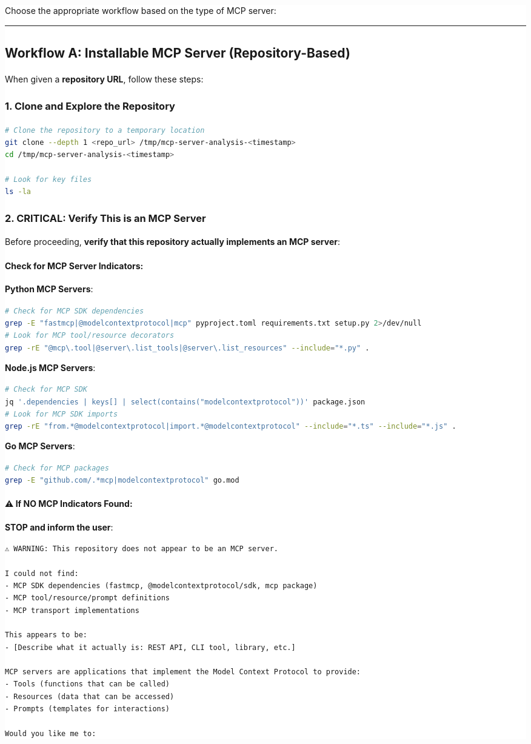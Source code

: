 Choose the appropriate workflow based on the type of MCP server:

---

## Workflow A: Installable MCP Server (Repository-Based)

When given a **repository URL**, follow these steps:

### 1. Clone and Explore the Repository
```bash
# Clone the repository to a temporary location
git clone --depth 1 <repo_url> /tmp/mcp-server-analysis-<timestamp>
cd /tmp/mcp-server-analysis-<timestamp>

# Look for key files
ls -la
```

### 2. **CRITICAL: Verify This is an MCP Server**

Before proceeding, **verify that this repository actually implements an MCP server**:

#### Check for MCP Server Indicators:

**Python MCP Servers**:
```bash
# Check for MCP SDK dependencies
grep -E "fastmcp|@modelcontextprotocol|mcp" pyproject.toml requirements.txt setup.py 2>/dev/null
# Look for MCP tool/resource decorators
grep -rE "@mcp\.tool|@server\.list_tools|@server\.list_resources" --include="*.py" .
```

**Node.js MCP Servers**:
```bash
# Check for MCP SDK
jq '.dependencies | keys[] | select(contains("modelcontextprotocol"))' package.json
# Look for MCP SDK imports
grep -rE "from.*@modelcontextprotocol|import.*@modelcontextprotocol" --include="*.ts" --include="*.js" .
```

**Go MCP Servers**:
```bash
# Check for MCP packages
grep -E "github.com/.*mcp|modelcontextprotocol" go.mod
```

#### ⚠️ **If NO MCP Indicators Found**:

**STOP and inform the user**:
```
⚠️ WARNING: This repository does not appear to be an MCP server.

I could not find:
- MCP SDK dependencies (fastmcp, @modelcontextprotocol/sdk, mcp package)
- MCP tool/resource/prompt definitions
- MCP transport implementations

This appears to be:
- [Describe what it actually is: REST API, CLI tool, library, etc.]

MCP servers are applications that implement the Model Context Protocol to provide:
- Tools (functions that can be called)
- Resources (data that can be accessed)
- Prompts (templates for interactions)

Would you like me to:
```